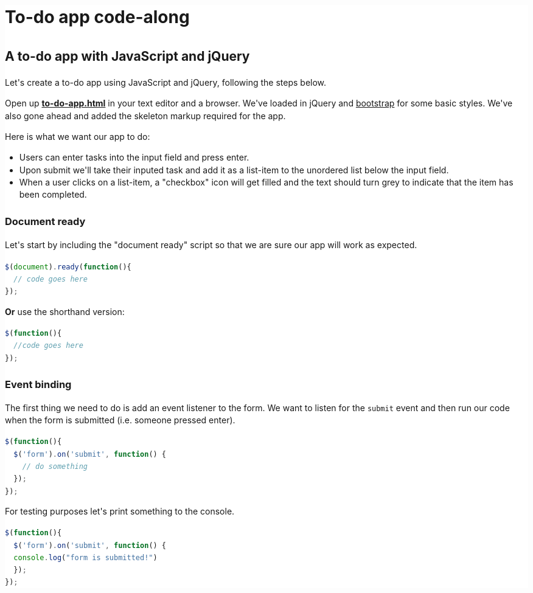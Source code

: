 # To-do app code-along

## A to-do app with JavaScript and jQuery

Let's create a to-do app using JavaScript and jQuery, following the steps below.

Open up <a href="https://hychalknotes.s3.amazonaws.com/to-do-app.html" class="exercise" download>**to-do-app.html**</a> in your text editor and a browser. We've loaded in jQuery and [bootstrap](http://getbootstrap.com/) for some basic styles. We've also gone ahead and added the skeleton markup required for the app.

Here is what we want our app to do:

* Users can enter tasks into the input field and press enter.
* Upon submit we'll take their inputed task and add it as a list-item to the unordered list below the input field.
* When a user clicks on a list-item, a "checkbox" icon will get filled and the text should turn grey to indicate that the item has been completed.

### Document ready

Let's start by including the "document ready" script so that we are sure our app will work as expected.

```js
$(document).ready(function(){
  // code goes here
});
``` 

**Or** use the shorthand version:

```js
$(function(){
  //code goes here
});
```

### Event binding

The first thing we need to do is add an event listener to the form. We want to listen for the `submit` event and then run our code when the form is submitted (i.e. someone pressed enter).

```js
$(function(){
  $('form').on('submit', function() {
    // do something
  });
});
```

For testing purposes let's print something to the console.

```js
$(function(){
  $('form').on('submit', function() {
  console.log("form is submitted!")
  });
});
```

